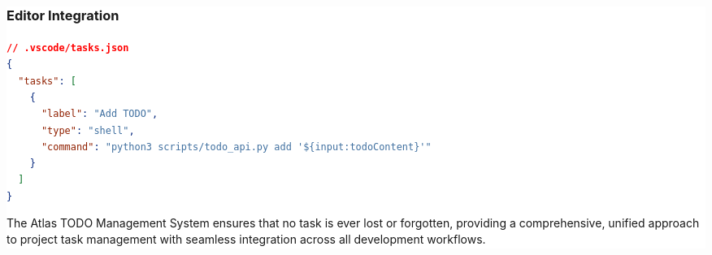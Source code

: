 ### Editor Integration
```json
// .vscode/tasks.json
{
  "tasks": [
    {
      "label": "Add TODO",
      "type": "shell",
      "command": "python3 scripts/todo_api.py add '${input:todoContent}'"
    }
  ]
}
```

The Atlas TODO Management System ensures that no task is ever lost or forgotten, providing a comprehensive, unified approach to project task management with seamless integration across all development workflows. 